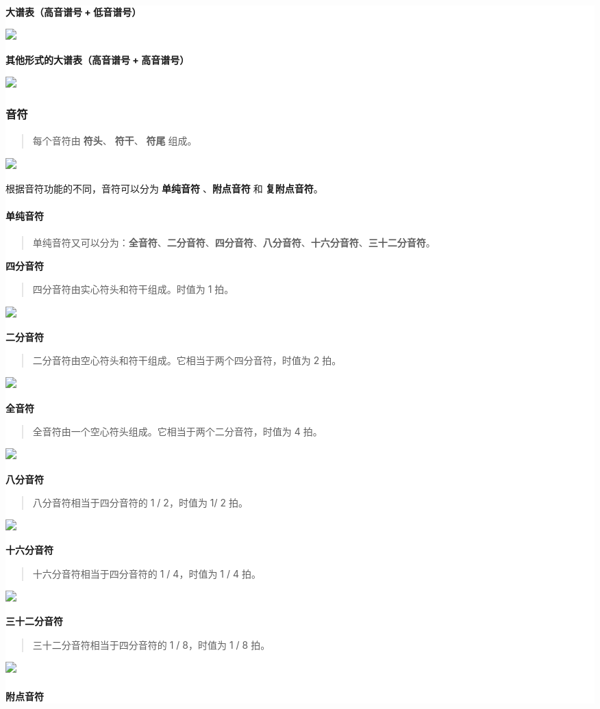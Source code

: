 **大谱表（高音谱号 + 低音谱号）**

![](https://gitee.com/gainmore/imglib/raw/master/img/20211219201130.png)

**其他形式的大谱表（高音谱号 + 高音谱号）**

![](https://gitee.com/gainmore/imglib/raw/master/img/20211219201240.png)

### 音符

> 每个音符由 **符头**、 **符干**、 **符尾** 组成。

![](https://gitee.com/gainmore/imglib/raw/master/img/20211219201402.png)

根据音符功能的不同，音符可以分为 **单纯音符** 、**附点音符** 和 **复附点音符**。

#### 单纯音符

> 单纯音符又可以分为：**全音符**、**二分音符**、**四分音符**、**八分音符**、**十六分音符**、**三十二分音符**。

**四分音符**

> 四分音符由实心符头和符干组成。时值为 1 拍。

![](https://gitee.com/gainmore/imglib/raw/master/img/20211219201613.png)

**二分音符**

> 二分音符由空心符头和符干组成。它相当于两个四分音符，时值为 2 拍。

![](https://gitee.com/gainmore/imglib/raw/master/img/20211219201730.png)

**全音符**

> 全音符由一个空心符头组成。它相当于两个二分音符，时值为 4 拍。

![](https://gitee.com/gainmore/imglib/raw/master/img/20211219201945.png)

**八分音符**

> 八分音符相当于四分音符的 1 / 2，时值为 1/ 2 拍。

![](https://gitee.com/gainmore/imglib/raw/master/img/20211219202137.png)

**十六分音符**

> 十六分音符相当于四分音符的 1 / 4，时值为 1 / 4 拍。

![](https://gitee.com/gainmore/imglib/raw/master/img/20211219202531.png)

**三十二分音符**

> 三十二分音符相当于四分音符的 1 / 8，时值为 1 / 8 拍。

![](https://gitee.com/gainmore/imglib/raw/master/img/20211219202646.png)

#### 附点音符

